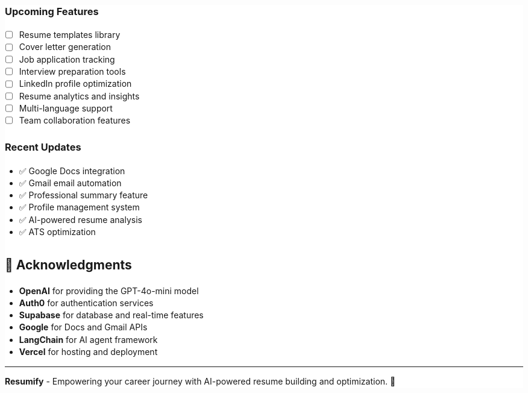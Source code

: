 ### Upcoming Features
- [ ] Resume templates library
- [ ] Cover letter generation
- [ ] Job application tracking
- [ ] Interview preparation tools
- [ ] LinkedIn profile optimization
- [ ] Resume analytics and insights
- [ ] Multi-language support
- [ ] Team collaboration features

### Recent Updates
- ✅ Google Docs integration
- ✅ Gmail email automation
- ✅ Professional summary feature
- ✅ Profile management system
- ✅ AI-powered resume analysis
- ✅ ATS optimization

## 🙏 Acknowledgments

- **OpenAI** for providing the GPT-4o-mini model
- **Auth0** for authentication services
- **Supabase** for database and real-time features
- **Google** for Docs and Gmail APIs
- **LangChain** for AI agent framework
- **Vercel** for hosting and deployment

---

**Resumify** - Empowering your career journey with AI-powered resume building and optimization. 🚀